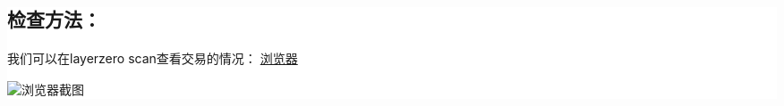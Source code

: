 

## 检查方法：



我们可以在layerzero scan查看交易的情况：
[浏览器](https://layerzeroscan.com/)

![](2gz1RRm265e48eb67cf16.webp '浏览器截图')